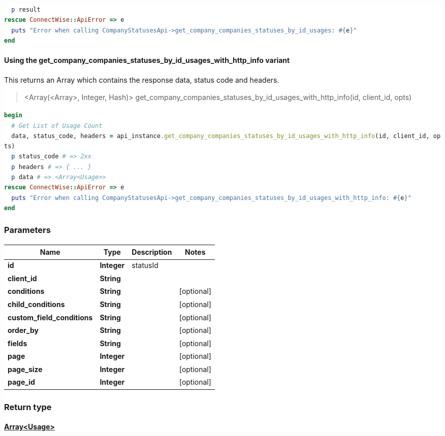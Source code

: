 ```ruby
  p result
rescue ConnectWise::ApiError => e
  puts "Error when calling CompanyStatusesApi->get_company_companies_statuses_by_id_usages: #{e}"
end
```

#### Using the get_company_companies_statuses_by_id_usages_with_http_info variant

This returns an Array which contains the response data, status code and headers.

> <Array(<Array<Usage>>, Integer, Hash)> get_company_companies_statuses_by_id_usages_with_http_info(id, client_id, opts)

```ruby
begin
  # Get List of Usage Count
  data, status_code, headers = api_instance.get_company_companies_statuses_by_id_usages_with_http_info(id, client_id, opts)
  p status_code # => 2xx
  p headers # => { ... }
  p data # => <Array<Usage>>
rescue ConnectWise::ApiError => e
  puts "Error when calling CompanyStatusesApi->get_company_companies_statuses_by_id_usages_with_http_info: #{e}"
end
```

### Parameters

| Name | Type | Description | Notes |
| ---- | ---- | ----------- | ----- |
| **id** | **Integer** | statusId |  |
| **client_id** | **String** |  |  |
| **conditions** | **String** |  | [optional] |
| **child_conditions** | **String** |  | [optional] |
| **custom_field_conditions** | **String** |  | [optional] |
| **order_by** | **String** |  | [optional] |
| **fields** | **String** |  | [optional] |
| **page** | **Integer** |  | [optional] |
| **page_size** | **Integer** |  | [optional] |
| **page_id** | **Integer** |  | [optional] |

### Return type

[**Array&lt;Usage&gt;**](Usage.md)
